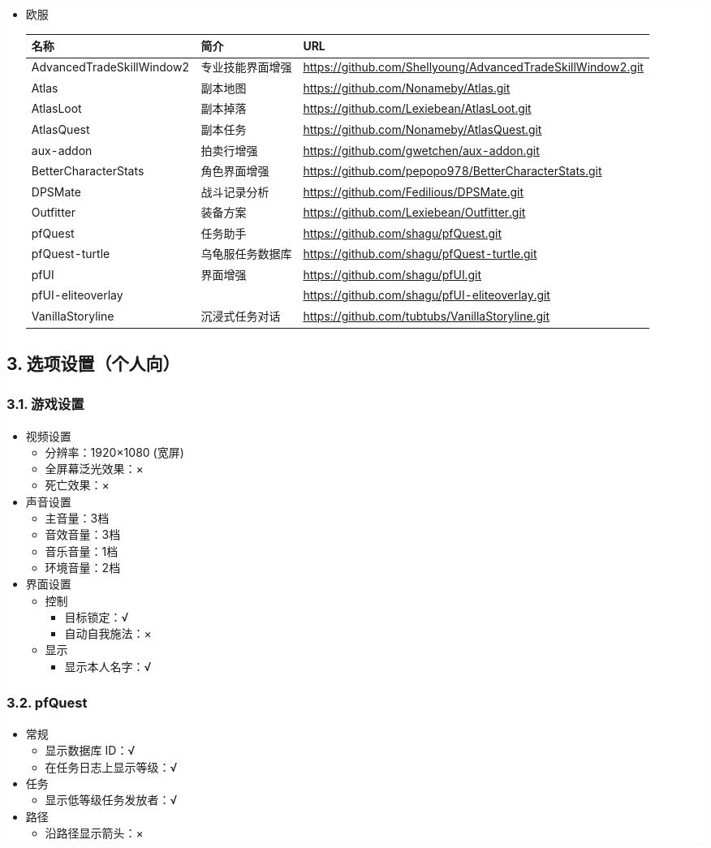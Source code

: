 + 欧服

    | 名称                      | 简介             | URL                                                           |
    | :------------------------ | :--------------- | :------------------------------------------------------------ |
    | AdvancedTradeSkillWindow2 | 专业技能界面增强 | <https://github.com/Shellyoung/AdvancedTradeSkillWindow2.git> |
    | Atlas                     | 副本地图         | <https://github.com/Nonameby/Atlas.git>                       |
    | AtlasLoot                 | 副本掉落         | <https://github.com/Lexiebean/AtlasLoot.git>                  |
    | AtlasQuest                | 副本任务         | <https://github.com/Nonameby/AtlasQuest.git>                  |
    | aux-addon                 | 拍卖行增强       | <https://github.com/gwetchen/aux-addon.git>                   |
    | BetterCharacterStats      | 角色界面增强     | <https://github.com/pepopo978/BetterCharacterStats.git>       |
    | DPSMate                   | 战斗记录分析     | <https://github.com/Fedilious/DPSMate.git>                    |
    | Outfitter                 | 装备方案         | <https://github.com/Lexiebean/Outfitter.git>                  |
    | pfQuest                   | 任务助手         | <https://github.com/shagu/pfQuest.git>                        |
    | pfQuest-turtle            | 乌龟服任务数据库 | <https://github.com/shagu/pfQuest-turtle.git>                 |
    | pfUI                      | 界面增强         | <https://github.com/shagu/pfUI.git>                           |
    | pfUI-eliteoverlay         |                  | <https://github.com/shagu/pfUI-eliteoverlay.git>              |
    | VanillaStoryline          | 沉浸式任务对话   | <https://github.com/tubtubs/VanillaStoryline.git>             |

## 3. 选项设置（个人向）

### 3.1. 游戏设置

+ 视频设置
  + 分辨率：1920×1080 (宽屏)
  + 全屏幕泛光效果：×
  + 死亡效果：×
+ 声音设置
  + 主音量：3档
  + 音效音量：3档
  + 音乐音量：1档
  + 环境音量：2档
+ 界面设置
  + 控制
    + 目标锁定：√
    + 自动自我施法：×
  + 显示
    + 显示本人名字：√

### 3.2. pfQuest

+ 常规
  + 显示数据库 ID：√
  + 在任务日志上显示等级：√
+ 任务
  + 显示低等级任务发放者：√
+ 路径
  + 沿路径显示箭头：×
